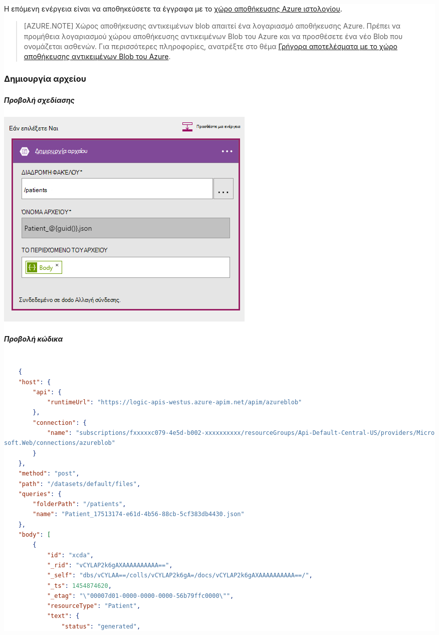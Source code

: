 Η επόμενη ενέργεια είναι να αποθηκεύσετε τα έγγραφα με το [χώρο αποθήκευσης Azure ιστολογίου](https://azure.microsoft.com/services/storage/). 

> [AZURE.NOTE] Χώρος αποθήκευσης αντικειμένων blob απαιτεί ένα λογαριασμό αποθήκευσης Azure. Πρέπει να προμήθεια λογαριασμού χώρου αποθήκευσης αντικειμένων Blob του Azure και να προσθέσετε ένα νέο Blob που ονομάζεται ασθενών. Για περισσότερες πληροφορίες, ανατρέξτε στο θέμα [Γρήγορα αποτελέσματα με το χώρο αποθήκευσης αντικειμένων Blob του Azure](../storage/storage-dotnet-how-to-use-blobs.md).

### <a name="create-file"></a>Δημιουργία αρχείου

##### <a name="designer-view"></a>Προβολή σχεδίασης

![Δημιουργία αρχείου](./media/documentdb-change-notification/createfile.png)

##### <a name="code-view"></a>Προβολή κώδικα

```JSON

    {
    "host": {
        "api": {
            "runtimeUrl": "https://logic-apis-westus.azure-apim.net/apim/azureblob"
        },
        "connection": {
            "name": "subscriptions/fxxxxxc079-4e5d-b002-xxxxxxxxxx/resourceGroups/Api-Default-Central-US/providers/Microsoft.Web/connections/azureblob"
        }
    },
    "method": "post",
    "path": "/datasets/default/files",
    "queries": {
        "folderPath": "/patients",
        "name": "Patient_17513174-e61d-4b56-88cb-5cf383db4430.json"
    },
    "body": [
        {
            "id": "xcda",
            "_rid": "vCYLAP2k6gAXAAAAAAAAAA==",
            "_self": "dbs/vCYLAA==/colls/vCYLAP2k6gA=/docs/vCYLAP2k6gAXAAAAAAAAAA==/",
            "_ts": 1454874620,
            "_etag": "\"00007d01-0000-0000-0000-56b79ffc0000\"",
            "resourceType": "Patient",
            "text": {
                "status": "generated",
```